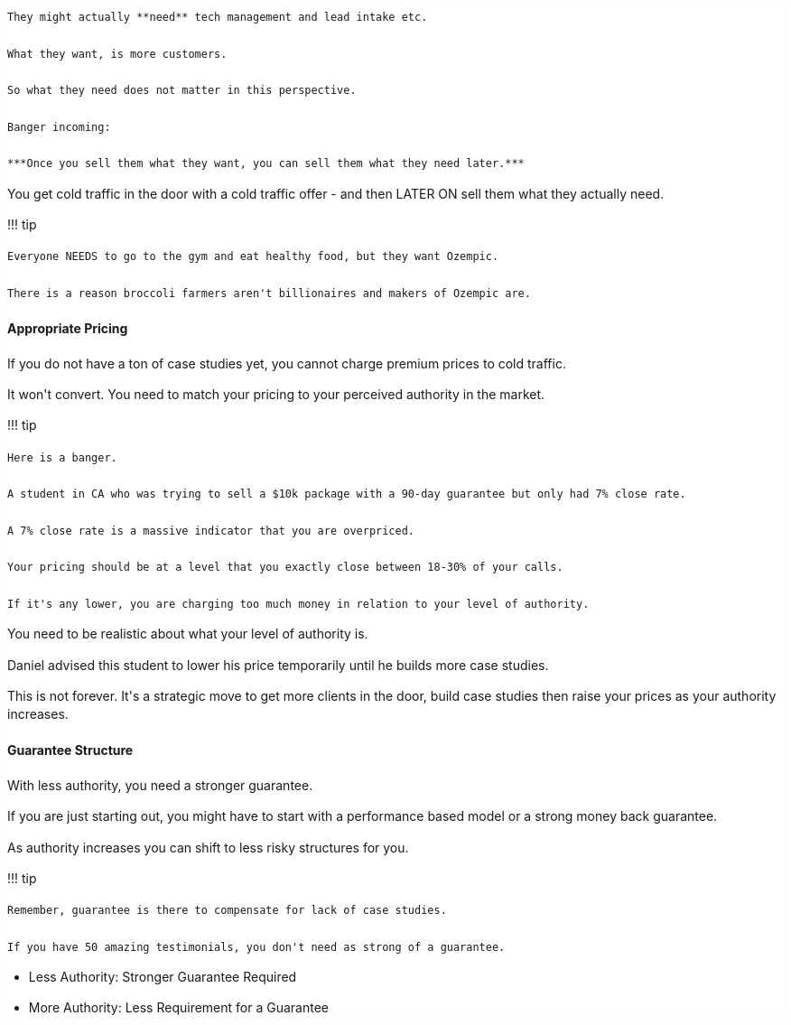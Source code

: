     They might actually **need** tech management and lead intake etc.

    What they want, is more customers.

    So what they need does not matter in this perspective.

    Banger incoming:

    ***Once you sell them what they want, you can sell them what they need later.***


You get cold traffic in the door with a cold traffic offer - and then LATER ON sell them what they actually need.

!!! tip

    Everyone NEEDS to go to the gym and eat healthy food, but they want Ozempic.

    There is a reason broccoli farmers aren't billionaires and makers of Ozempic are.

#### Appropriate Pricing

If you do not have a ton of case studies yet, you cannot charge premium prices to cold traffic.

It won't convert. You need to match your pricing to your perceived authority in the market.

!!! tip

    Here is a banger.

    A student in CA who was trying to sell a $10k package with a 90-day guarantee but only had 7% close rate.

    A 7% close rate is a massive indicator that you are overpriced.
    
    Your pricing should be at a level that you exactly close between 18-30% of your calls.

    If it's any lower, you are charging too much money in relation to your level of authority.

You need to be realistic about what your level of authority is.

Daniel advised this student to lower his price temporarily until he builds more case studies.

This is not forever. It's a strategic move to get more clients in the door, build case studies then raise your prices as your authority increases.

#### Guarantee Structure

With less authority, you need a stronger guarantee.

If you are just starting out, you might have to start with a performance based model or a strong money back guarantee.

As authority increases you can shift to less risky structures for you.

!!! tip

    Remember, guarantee is there to compensate for lack of case studies.

    If you have 50 amazing testimonials, you don't need as strong of a guarantee.

- Less Authority: Stronger Guarantee Required

- More Authority: Less Requirement for a Guarantee
